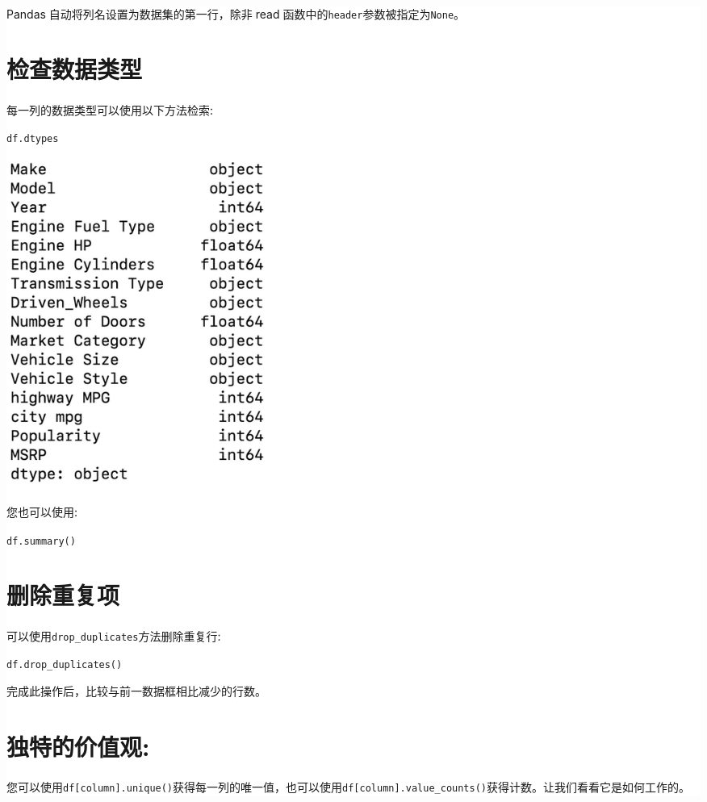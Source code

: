 Pandas 自动将列名设置为数据集的第一行，除非 read 函数中的`header`参数被指定为`None`。

# **检查数据类型**

每一列的数据类型可以使用以下方法检索:

```
df.dtypes
```

![](img/b0f4d055efd1f352f880cfd419e642a8.png)

您也可以使用:

```
df.summary()
```

# **删除重复项**

可以使用`drop_duplicates`方法删除重复行:

```
df.drop_duplicates()
```

完成此操作后，比较与前一数据框相比减少的行数。

# **独特的价值观:**

您可以使用`df[column].unique()`获得每一列的唯一值，也可以使用`df[column].value_counts()`获得计数。让我们看看它是如何工作的。
